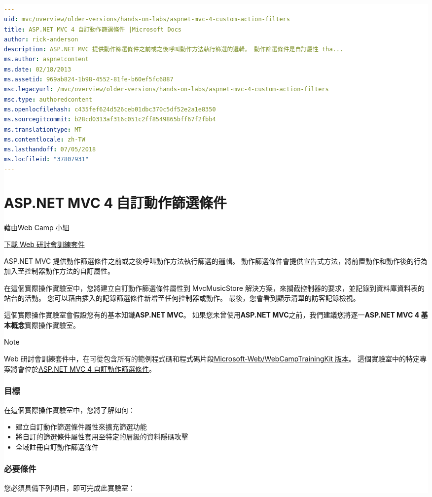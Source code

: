 ```yaml
---
uid: mvc/overview/older-versions/hands-on-labs/aspnet-mvc-4-custom-action-filters
title: ASP.NET MVC 4 自訂動作篩選條件 |Microsoft Docs
author: rick-anderson
description: ASP.NET MVC 提供動作篩選條件之前或之後呼叫動作方法執行篩選的邏輯。 動作篩選條件是自訂屬性 tha...
ms.author: aspnetcontent
ms.date: 02/18/2013
ms.assetid: 969ab824-1b98-4552-81fe-b60ef5fc6887
msc.legacyurl: /mvc/overview/older-versions/hands-on-labs/aspnet-mvc-4-custom-action-filters
msc.type: authoredcontent
ms.openlocfilehash: c435fef624d526ceb01dbc370c5df52e2a1e8350
ms.sourcegitcommit: b28cd0313af316c051c2ff8549865bff67f2fbb4
ms.translationtype: MT
ms.contentlocale: zh-TW
ms.lasthandoff: 07/05/2018
ms.locfileid: "37807931"
---
```

# <a name="aspnet-mvc-4-custom-action-filters"></a>ASP.NET MVC 4 自訂動作篩選條件

藉由[Web Camp 小組](https://twitter.com/webcamps)

[下載 Web 研討會訓練套件](https://aka.ms/webcamps-training-kit)

ASP.NET MVC 提供動作篩選條件之前或之後呼叫動作方法執行篩選的邏輯。 動作篩選條件會提供宣告式方法，將前置動作和動作後的行為加入至控制器動作方法的自訂屬性。

在這個實際操作實驗室中，您將建立自訂動作篩選條件屬性到 MvcMusicStore 解決方案，來攔截控制器的要求，並記錄到資料庫資料表的站台的活動。 您可以藉由插入的記錄篩選條件新增至任何控制器或動作。 最後，您會看到顯示清單的訪客記錄檢視。

這個實際操作實驗室會假設您有的基本知識**ASP.NET MVC**。 如果您未曾使用**ASP.NET MVC**之前，我們建議您將逐一**ASP.NET MVC 4 基本概念**實際操作實驗室。

> [!NOTE]
> Web 研討會訓練套件中，在可從包含所有的範例程式碼和程式碼片段[Microsoft-Web/WebCampTrainingKit 版本](https://aka.ms/webcamps-training-kit)。 這個實驗室中的特定專案將會位於[ASP.NET MVC 4 自訂動作篩選條件](https://github.com/Microsoft-Web/HOL-MVC4CustomActionFilters)。

<a id="Objectives"></a>
### <a name="objectives"></a>目標

在這個實際操作實驗室中，您將了解如何：

- 建立自訂動作篩選條件屬性來擴充篩選功能
- 將自訂的篩選條件屬性套用至特定的層級的資料隱碼攻擊
- 全域註冊自訂動作篩選條件

<a id="Prerequisites"></a>

<a id="Prerequisites"></a>
### <a name="prerequisites"></a>必要條件

您必須具備下列項目，即可完成此實驗室：
